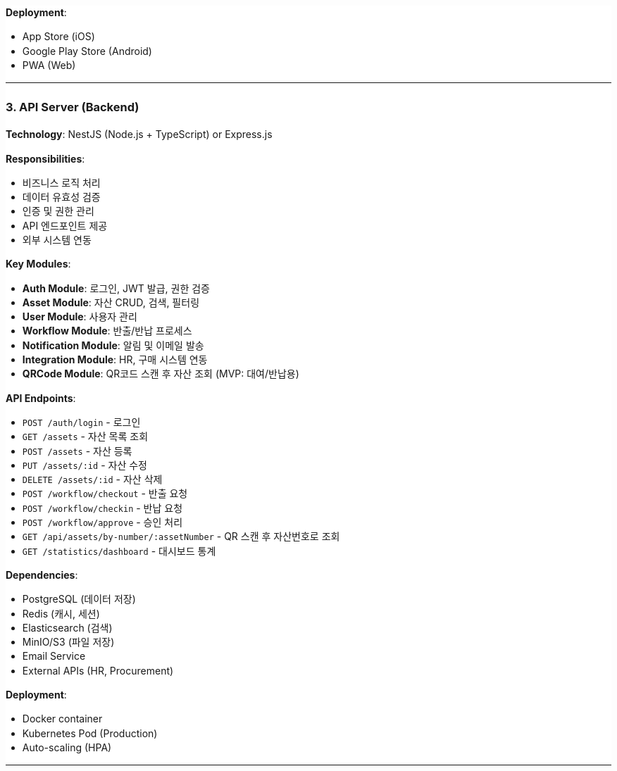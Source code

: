 **Deployment**:
- App Store (iOS)
- Google Play Store (Android)
- PWA (Web)

---

### 3. API Server (Backend)

**Technology**: NestJS (Node.js + TypeScript) or Express.js

**Responsibilities**:
- 비즈니스 로직 처리
- 데이터 유효성 검증
- 인증 및 권한 관리
- API 엔드포인트 제공
- 외부 시스템 연동

**Key Modules**:
- **Auth Module**: 로그인, JWT 발급, 권한 검증
- **Asset Module**: 자산 CRUD, 검색, 필터링
- **User Module**: 사용자 관리
- **Workflow Module**: 반출/반납 프로세스
- **Notification Module**: 알림 및 이메일 발송
- **Integration Module**: HR, 구매 시스템 연동
- **QRCode Module**: QR코드 스캔 후 자산 조회 (MVP: 대여/반납용)

**API Endpoints**:
- `POST /auth/login` - 로그인
- `GET /assets` - 자산 목록 조회
- `POST /assets` - 자산 등록
- `PUT /assets/:id` - 자산 수정
- `DELETE /assets/:id` - 자산 삭제
- `POST /workflow/checkout` - 반출 요청
- `POST /workflow/checkin` - 반납 요청
- `POST /workflow/approve` - 승인 처리
- `GET /api/assets/by-number/:assetNumber` - QR 스캔 후 자산번호로 조회
- `GET /statistics/dashboard` - 대시보드 통계

**Dependencies**:
- PostgreSQL (데이터 저장)
- Redis (캐시, 세션)
- Elasticsearch (검색)
- MinIO/S3 (파일 저장)
- Email Service
- External APIs (HR, Procurement)

**Deployment**:
- Docker container
- Kubernetes Pod (Production)
- Auto-scaling (HPA)

---
